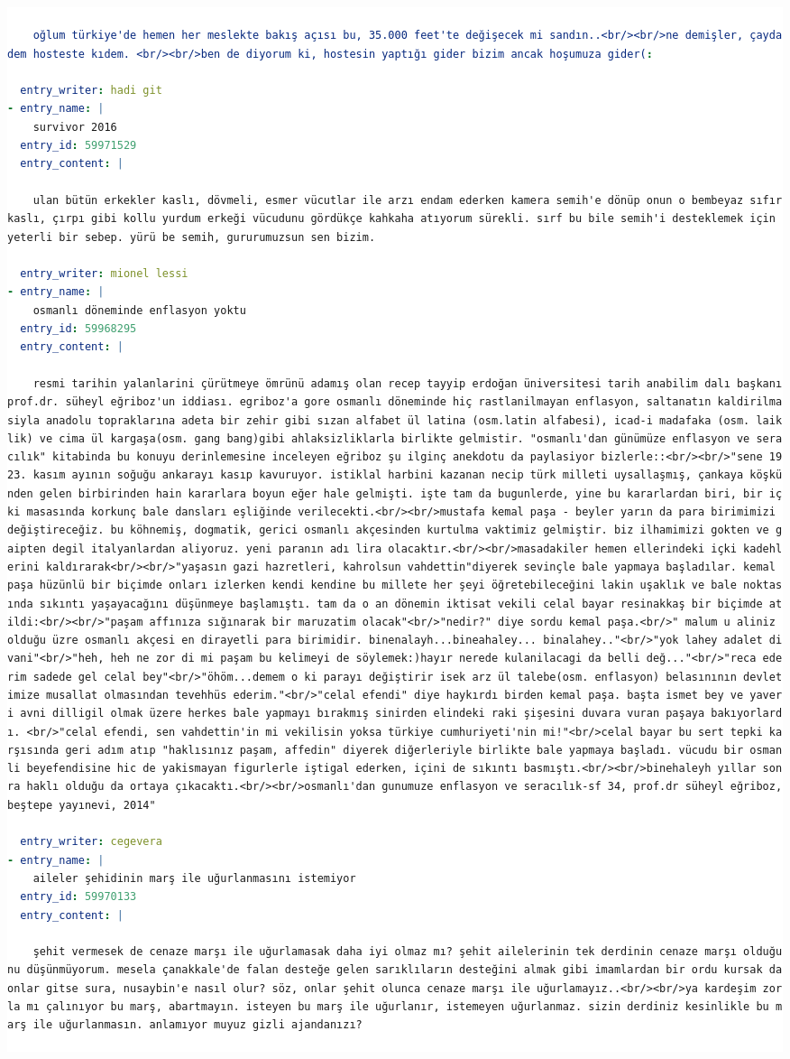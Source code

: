 ```yaml
    
    oğlum türkiye'de hemen her meslekte bakış açısı bu, 35.000 feet'te değişecek mi sandın..<br/><br/>ne demişler, çayda dem hosteste kıdem. <br/><br/>ben de diyorum ki, hostesin yaptığı gider bizim ancak hoşumuza gider(:
   
  entry_writer: hadi git
- entry_name: |
    survivor 2016
  entry_id: 59971529
  entry_content: |
    
    ulan bütün erkekler kaslı, dövmeli, esmer vücutlar ile arzı endam ederken kamera semih'e dönüp onun o bembeyaz sıfır kaslı, çırpı gibi kollu yurdum erkeği vücudunu gördükçe kahkaha atıyorum sürekli. sırf bu bile semih'i desteklemek için yeterli bir sebep. yürü be semih, gururumuzsun sen bizim.
    
  entry_writer: mionel lessi
- entry_name: |
    osmanlı döneminde enflasyon yoktu
  entry_id: 59968295
  entry_content: |
    
    resmi tarihin yalanlarini çürütmeye ömrünü adamış olan recep tayyip erdoğan üniversitesi tarih anabilim dalı başkanı prof.dr. süheyl eğriboz'un iddiası. egriboz'a gore osmanlı döneminde hiç rastlanilmayan enflasyon, saltanatın kaldirilmasiyla anadolu topraklarına adeta bir zehir gibi sızan alfabet ül latina (osm.latin alfabesi), icad-i madafaka (osm. laiklik) ve cima ül kargaşa(osm. gang bang)gibi ahlaksizliklarla birlikte gelmistir. "osmanlı'dan günümüze enflasyon ve seracılık" kitabinda bu konuyu derinlemesine inceleyen eğriboz şu ilginç anekdotu da paylasiyor bizlerle::<br/><br/>"sene 1923. kasım ayının soğuğu ankarayı kasıp kavuruyor. istiklal harbini kazanan necip türk milleti uysallaşmış, çankaya köşkünden gelen birbirinden hain kararlara boyun eğer hale gelmişti. işte tam da bugunlerde, yine bu kararlardan biri, bir içki masasında korkunç bale dansları eşliğinde verilecekti.<br/><br/>mustafa kemal paşa - beyler yarın da para birimimizi değiştireceğiz. bu köhnemiş, dogmatik, gerici osmanlı akçesinden kurtulma vaktimiz gelmiştir. biz ilhamimizi gokten ve gaipten degil italyanlardan aliyoruz. yeni paranın adı lira olacaktır.<br/><br/>masadakiler hemen ellerindeki içki kadehlerini kaldırarak<br/><br/>"yaşasın gazi hazretleri, kahrolsun vahdettin"diyerek sevinçle bale yapmaya başladılar. kemal paşa hüzünlü bir biçimde onları izlerken kendi kendine bu millete her şeyi öğretebileceğini lakin uşaklık ve bale noktasında sıkıntı yaşayacağını düşünmeye başlamıştı. tam da o an dönemin iktisat vekili celal bayar resinakkaş bir biçimde atildi:<br/><br/>"paşam affınıza sığınarak bir maruzatim olacak"<br/>"nedir?" diye sordu kemal paşa.<br/>" malum u aliniz olduğu üzre osmanlı akçesi en dirayetli para birimidir. binenalayh...bineahaley... binalahey.."<br/>"yok lahey adalet divani"<br/>"heh, heh ne zor di mi paşam bu kelimeyi de söylemek:)hayır nerede kulanilacagi da belli değ..."<br/>"reca ederim sadede gel celal bey"<br/>"öhöm...demem o ki parayı değiştirir isek arz ül talebe(osm. enflasyon) belasınının devletimize musallat olmasından tevehhüs ederim."<br/>"celal efendi" diye haykırdı birden kemal paşa. başta ismet bey ve yaveri avni dilligil olmak üzere herkes bale yapmayı bırakmış sinirden elindeki raki şişesini duvara vuran paşaya bakıyorlardı. <br/>"celal efendi, sen vahdettin'in mi vekilisin yoksa türkiye cumhuriyeti'nin mi!"<br/>celal bayar bu sert tepki karşısında geri adım atıp "haklısınız paşam, affedin" diyerek diğerleriyle birlikte bale yapmaya başladı. vücudu bir osmanli beyefendisine hic de yakismayan figurlerle iştigal ederken, içini de sıkıntı basmıştı.<br/><br/>binehaleyh yıllar sonra haklı olduğu da ortaya çıkacaktı.<br/><br/>osmanlı'dan gunumuze enflasyon ve seracılık-sf 34, prof.dr süheyl eğriboz, beştepe yayınevi, 2014"
   
  entry_writer: cegevera
- entry_name: |
    aileler şehidinin marş ile uğurlanmasını istemiyor
  entry_id: 59970133
  entry_content: |
    
    şehit vermesek de cenaze marşı ile uğurlamasak daha iyi olmaz mı? şehit ailelerinin tek derdinin cenaze marşı olduğunu düşünmüyorum. mesela çanakkale'de falan desteğe gelen sarıklıların desteğini almak gibi imamlardan bir ordu kursak da onlar gitse sura, nusaybin'e nasıl olur? söz, onlar şehit olunca cenaze marşı ile uğurlamayız..<br/><br/>ya kardeşim zorla mı çalınıyor bu marş, abartmayın. isteyen bu marş ile uğurlanır, istemeyen uğurlanmaz. sizin derdiniz kesinlikle bu marş ile uğurlanmasın. anlamıyor muyuz gizli ajandanızı?
   
```